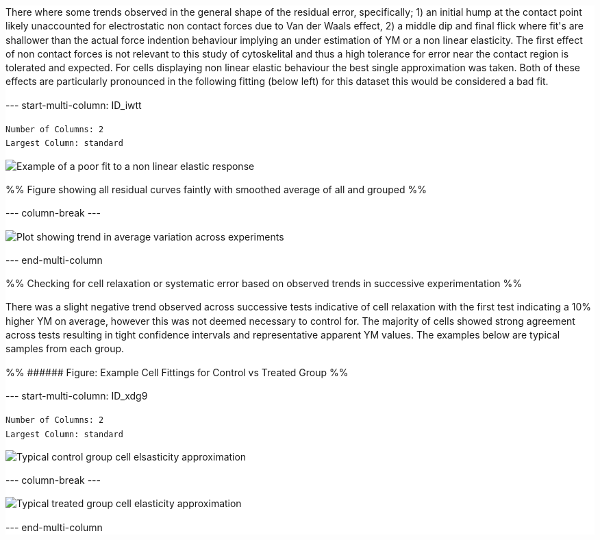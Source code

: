 There where some trends observed in the general shape of the residual error, specifically; 1) an initial hump at the contact point likely unaccounted for electrostatic non contact forces due to Van der Waals effect,  2) a middle dip and final flick where fit's are shallower than the actual force indention behaviour implying an under estimation of YM or a non linear elasticity. The first effect of non contact forces is not relevant to this study of cytoskelital and thus a high tolerance for error near the contact region is tolerated and expected. For cells displaying non linear elastic behaviour the best single approximation was taken. Both of these effects are particularly pronounced in the following fitting (below left) for this dataset this would be considered a bad fit.



--- start-multi-column: ID_iwtt
```column-settings
Number of Columns: 2
Largest Column: standard
```



![Example of a poor fit to a non linear elastic response](Fit%20Quality/Experiments/Sneddon/Control/Control-2011.03.22-19.35.48.svg)

%% Figure showing all residual curves faintly with smoothed average of all and grouped %%

--- column-break ---


![Plot showing trend in average variation across experiments](SuccessiveTest_trends_absolute.svg)


--- end-multi-column


%% Checking for cell relaxation or systematic error based on observed trends in successive experimentation %%


There was a slight negative trend observed across successive tests indicative of cell relaxation with the first test indicating a 10% higher YM on average, however this was not deemed necessary to control for. The majority of cells showed strong agreement across tests resulting in tight confidence intervals and representative apparent YM values. The examples below are typical samples from each group.

%% ###### Figure: Example Cell Fittings for Control vs Treated Group %%


--- start-multi-column: ID_xdg9
```column-settings
Number of Columns: 2
Largest Column: standard
```


![Typical control group cell elsasticity approximation](Fit%20Quality/Cells/Control-Cell6.svg)


--- column-break ---


![Typical treated group cell elasticity approximation](Fit%20Quality/Cells/Treated-Cell12.svg)


--- end-multi-column
